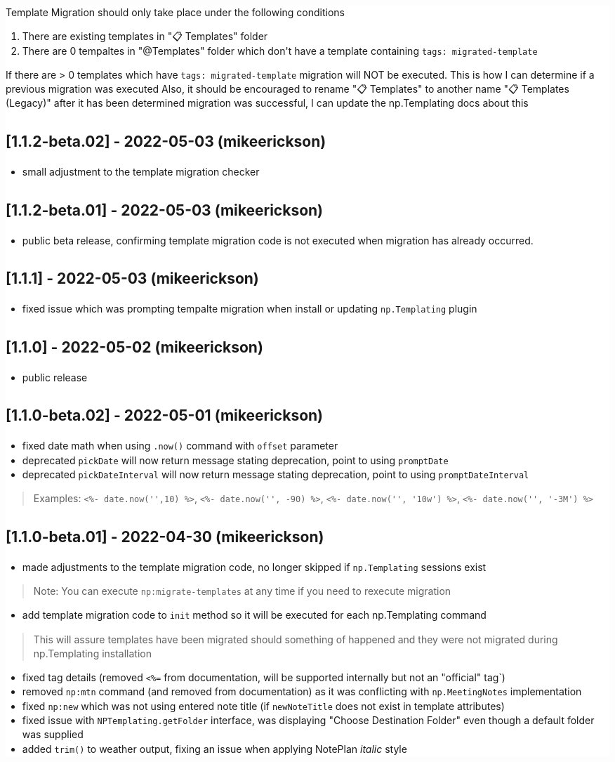 Template Migration should only take place under the following conditions

1. There are existing templates in "📋 Templates" folder
2. There are 0 tempaltes in "@Templates" folder which don't have a template containing `tags: migrated-template`

If there are > 0 templates which have `tags: migrated-template` migration will NOT be executed.  This is how I can determine if a previous migration was executed
Also, it should be encouraged to rename "📋 Templates" to another name "📋 Templates (Legacy)" after it has been determined migration was successful, I can update the np.Templating docs about this

## [1.1.2-beta.02] - 2022-05-03 (mikeerickson)

- small adjustment to the template migration checker

## [1.1.2-beta.01] - 2022-05-03 (mikeerickson)

- public beta release, confirming template migration code is not executed when migration has already occurred.

## [1.1.1] - 2022-05-03 (mikeerickson)

- fixed issue which was prompting tempalte migration when install or updating `np.Templating` plugin

## [1.1.0] - 2022-05-02 (mikeerickson)

- public release

## [1.1.0-beta.02] - 2022-05-01 (mikeerickson)

- fixed date math when using `.now()` command with `offset` parameter
- deprecated `pickDate` will now return message stating deprecation, point to using `promptDate`
- deprecated `pickDateInterval` will now return message stating deprecation, point to using `promptDateInterval`

> Examples: `<%- date.now('',10) %>`, `<%- date.now('', -90) %>`,  `<%- date.now('', '10w') %>`, `<%- date.now('', '-3M') %>`

## [1.1.0-beta.01] - 2022-04-30 (mikeerickson)

- made adjustments to the template migration code, no longer skipped if `np.Templating` sessions exist

> Note: You can execute `np:migrate-templates` at any time if you need to rexecute migration

- add template migration code to `init` method so it will be executed for each np.Templating command

> This will assure templates have been migrated should something of happened and they were not migrated during np.Templating installation

- fixed tag details (removed `<%=` from documentation, will be supported internally but not an "official" tag`)
- removed `np:mtn` command (and removed from documentation) as it was conflicting with `np.MeetingNotes` implementation
- fixed `np:new` which was not using entered note title (if `newNoteTitle` does not exist in template attributes)
- fixed issue with `NPTemplating.getFolder` interface, was displaying "Choose Destination Folder" even though a default folder was supplied
- added `trim()` to weather output, fixing an issue when applying NotePlan _italic_ style
